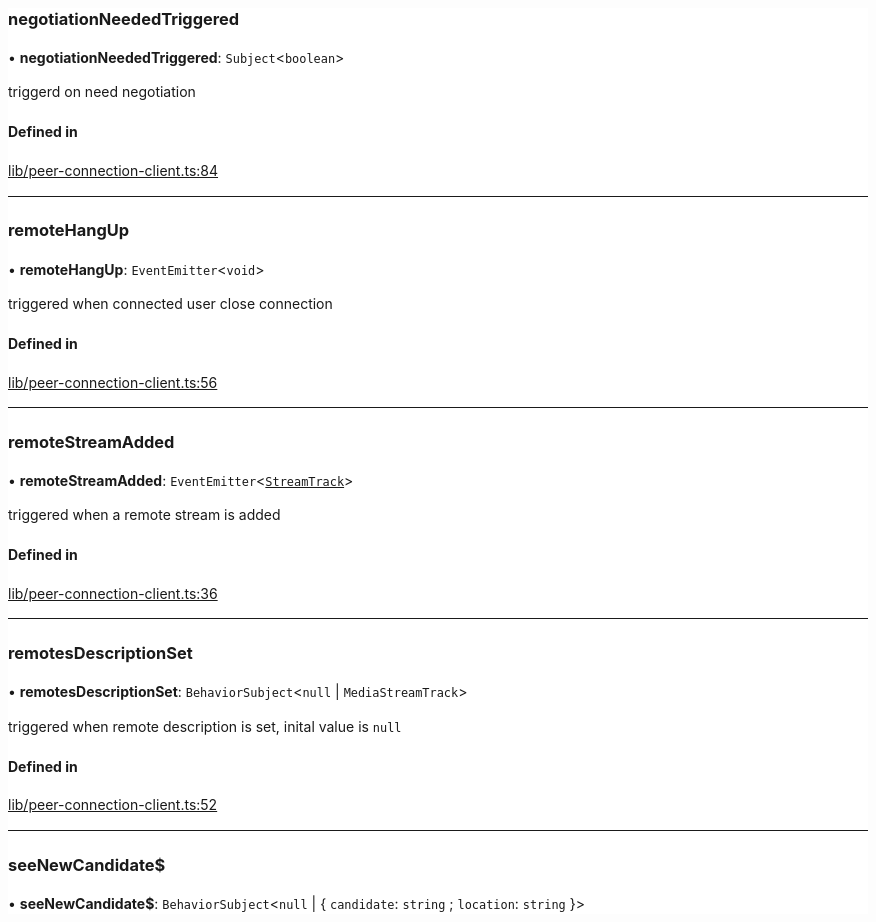 ### negotiationNeededTriggered

• **negotiationNeededTriggered**: `Subject`<`boolean`\>

triggerd on need negotiation

#### Defined in

[lib/peer-connection-client.ts:84](https://github.com/lotterfriends/video-chat/blob/a615e2f/libs/ngx-webrtc/src/lib/peer-connection-client.ts#L84)

___

### remoteHangUp

• **remoteHangUp**: `EventEmitter`<`void`\>

triggered when connected user close connection

#### Defined in

[lib/peer-connection-client.ts:56](https://github.com/lotterfriends/video-chat/blob/a615e2f/libs/ngx-webrtc/src/lib/peer-connection-client.ts#L56)

___

### remoteStreamAdded

• **remoteStreamAdded**: `EventEmitter`<[`StreamTrack`](https://github.com/lotterfriends/ngx-webrtc/tree/main/libs/ngx-webrtc/docs/interfaces/StreamTrack.md)\>

triggered when a remote stream is added

#### Defined in

[lib/peer-connection-client.ts:36](https://github.com/lotterfriends/video-chat/blob/a615e2f/libs/ngx-webrtc/src/lib/peer-connection-client.ts#L36)

___

### remotesDescriptionSet

• **remotesDescriptionSet**: `BehaviorSubject`<``null`` \| `MediaStreamTrack`\>

triggered when remote description is set, inital value is `null`

#### Defined in

[lib/peer-connection-client.ts:52](https://github.com/lotterfriends/video-chat/blob/a615e2f/libs/ngx-webrtc/src/lib/peer-connection-client.ts#L52)

___

### seeNewCandidate$

• **seeNewCandidate$**: `BehaviorSubject`<``null`` \| { `candidate`: `string` ; `location`: `string`  }\>
